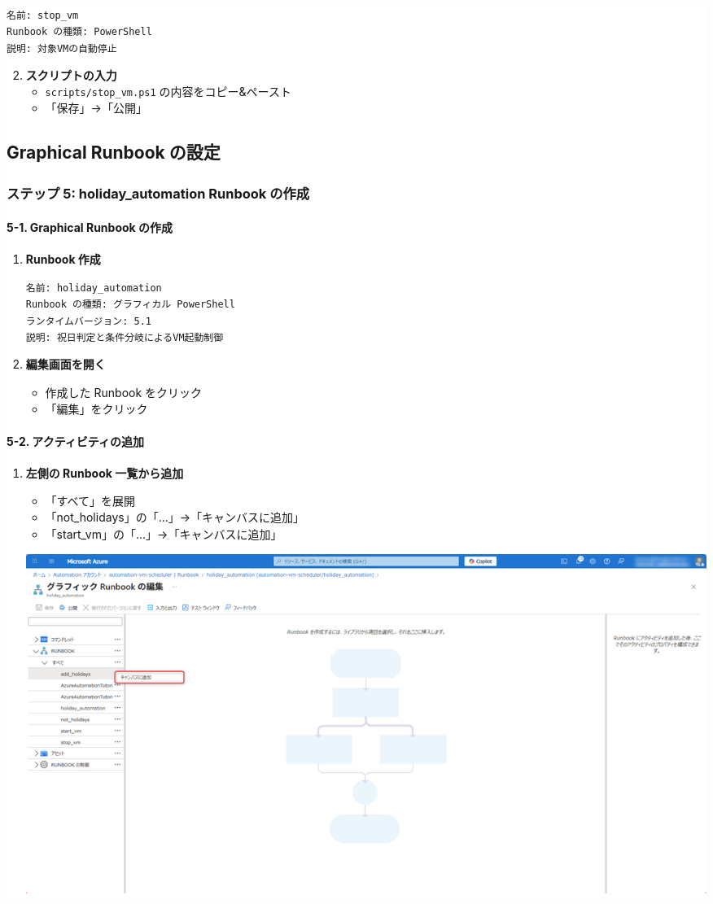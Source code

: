    ```
   名前: stop_vm
   Runbook の種類: PowerShell
   説明: 対象VMの自動停止
   ```

2. **スクリプトの入力**
   - `scripts/stop_vm.ps1` の内容をコピー&ペースト
   - 「保存」→「公開」

## Graphical Runbook の設定

### ステップ 5: holiday_automation Runbook の作成

#### 5-1. Graphical Runbook の作成

1. **Runbook 作成**

   ```
   名前: holiday_automation
   Runbook の種類: グラフィカル PowerShell
   ランタイムバージョン: 5.1
   説明: 祝日判定と条件分岐によるVM起動制御
   ```

2. **編集画面を開く**
   - 作成した Runbook をクリック
   - 「編集」をクリック

#### 5-2. アクティビティの追加

1. **左側の Runbook 一覧から追加**

   - 「すべて」を展開
   - 「not_holidays」の「...」→「キャンバスに追加」
   - 「start_vm」の「...」→「キャンバスに追加」

   ![Automation キャンバスに追加](../images/automation-runbook-canvas.png)
